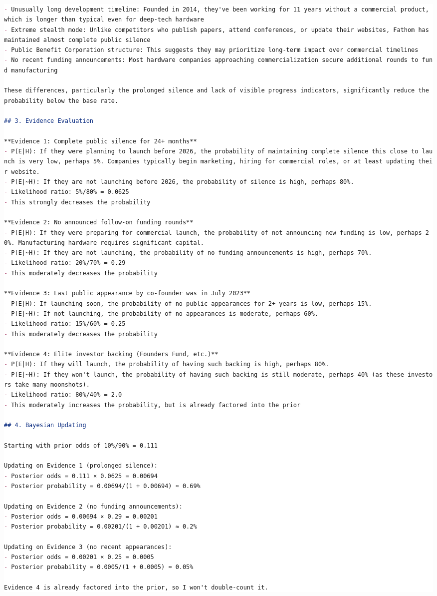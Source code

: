 ```md
- Unusually long development timeline: Founded in 2014, they've been working for 11 years without a commercial product, which is longer than typical even for deep-tech hardware
- Extreme stealth mode: Unlike competitors who publish papers, attend conferences, or update their websites, Fathom has maintained almost complete public silence
- Public Benefit Corporation structure: This suggests they may prioritize long-term impact over commercial timelines
- No recent funding announcements: Most hardware companies approaching commercialization secure additional rounds to fund manufacturing

These differences, particularly the prolonged silence and lack of visible progress indicators, significantly reduce the probability below the base rate.

## 3. Evidence Evaluation

**Evidence 1: Complete public silence for 24+ months**
- P(E|H): If they were planning to launch before 2026, the probability of maintaining complete silence this close to launch is very low, perhaps 5%. Companies typically begin marketing, hiring for commercial roles, or at least updating their website.
- P(E|~H): If they are not launching before 2026, the probability of silence is high, perhaps 80%.
- Likelihood ratio: 5%/80% = 0.0625
- This strongly decreases the probability

**Evidence 2: No announced follow-on funding rounds**
- P(E|H): If they were preparing for commercial launch, the probability of not announcing new funding is low, perhaps 20%. Manufacturing hardware requires significant capital.
- P(E|~H): If they are not launching, the probability of no funding announcements is high, perhaps 70%.
- Likelihood ratio: 20%/70% = 0.29
- This moderately decreases the probability

**Evidence 3: Last public appearance by co-founder was in July 2023**
- P(E|H): If launching soon, the probability of no public appearances for 2+ years is low, perhaps 15%.
- P(E|~H): If not launching, the probability of no appearances is moderate, perhaps 60%.
- Likelihood ratio: 15%/60% = 0.25
- This moderately decreases the probability

**Evidence 4: Elite investor backing (Founders Fund, etc.)**
- P(E|H): If they will launch, the probability of having such backing is high, perhaps 80%.
- P(E|~H): If they won't launch, the probability of having such backing is still moderate, perhaps 40% (as these investors take many moonshots).
- Likelihood ratio: 80%/40% = 2.0
- This moderately increases the probability, but is already factored into the prior

## 4. Bayesian Updating

Starting with prior odds of 10%/90% = 0.111

Updating on Evidence 1 (prolonged silence):
- Posterior odds = 0.111 × 0.0625 = 0.00694
- Posterior probability = 0.00694/(1 + 0.00694) ≈ 0.69%

Updating on Evidence 2 (no funding announcements):
- Posterior odds = 0.00694 × 0.29 = 0.00201
- Posterior probability = 0.00201/(1 + 0.00201) ≈ 0.2%

Updating on Evidence 3 (no recent appearances):
- Posterior odds = 0.00201 × 0.25 = 0.0005
- Posterior probability = 0.0005/(1 + 0.0005) ≈ 0.05%

Evidence 4 is already factored into the prior, so I won't double-count it.

```